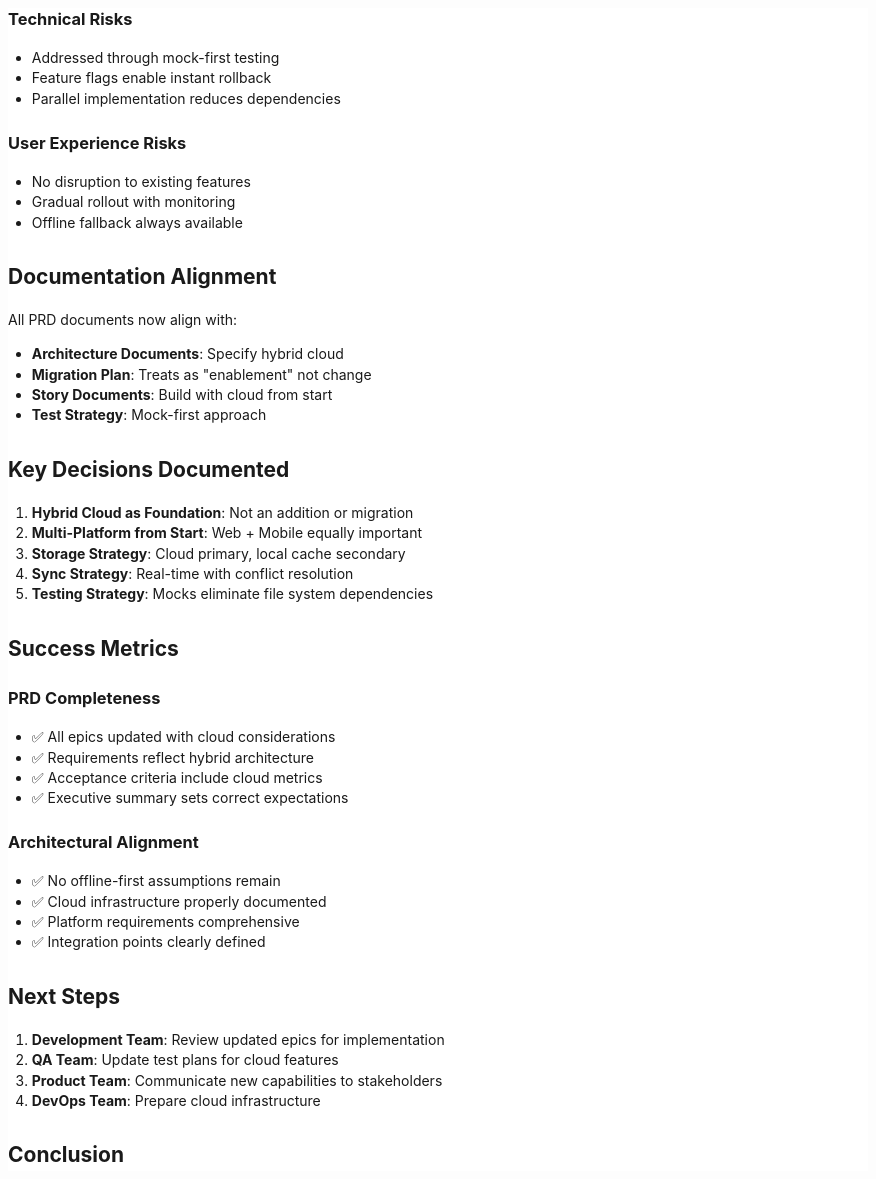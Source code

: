 ### Technical Risks
- Addressed through mock-first testing
- Feature flags enable instant rollback
- Parallel implementation reduces dependencies

### User Experience Risks
- No disruption to existing features
- Gradual rollout with monitoring
- Offline fallback always available

## Documentation Alignment

All PRD documents now align with:
- **Architecture Documents**: Specify hybrid cloud
- **Migration Plan**: Treats as "enablement" not change
- **Story Documents**: Build with cloud from start
- **Test Strategy**: Mock-first approach

## Key Decisions Documented

1. **Hybrid Cloud as Foundation**: Not an addition or migration
2. **Multi-Platform from Start**: Web + Mobile equally important
3. **Storage Strategy**: Cloud primary, local cache secondary
4. **Sync Strategy**: Real-time with conflict resolution
5. **Testing Strategy**: Mocks eliminate file system dependencies

## Success Metrics

### PRD Completeness
- ✅ All epics updated with cloud considerations
- ✅ Requirements reflect hybrid architecture
- ✅ Acceptance criteria include cloud metrics
- ✅ Executive summary sets correct expectations

### Architectural Alignment
- ✅ No offline-first assumptions remain
- ✅ Cloud infrastructure properly documented
- ✅ Platform requirements comprehensive
- ✅ Integration points clearly defined

## Next Steps

1. **Development Team**: Review updated epics for implementation
2. **QA Team**: Update test plans for cloud features
3. **Product Team**: Communicate new capabilities to stakeholders
4. **DevOps Team**: Prepare cloud infrastructure

## Conclusion
